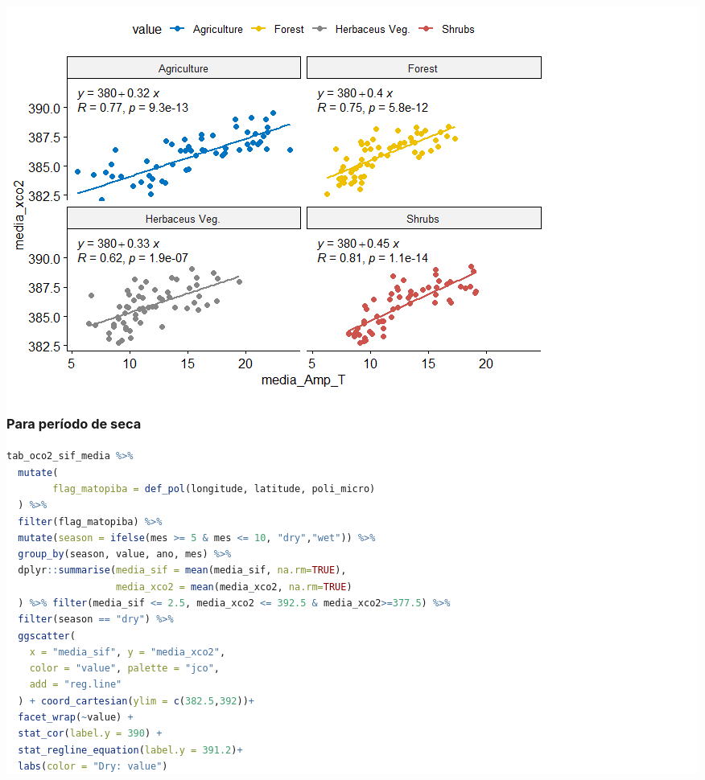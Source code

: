 
![](README_files/figure-gfm/unnamed-chunk-20-1.png)

### Para período de seca

``` r
tab_oco2_sif_media %>% 
  mutate(
        flag_matopiba = def_pol(longitude, latitude, poli_micro)
  ) %>% 
  filter(flag_matopiba) %>%
  mutate(season = ifelse(mes >= 5 & mes <= 10, "dry","wet")) %>% 
  group_by(season, value, ano, mes) %>%  
  dplyr::summarise(media_sif = mean(media_sif, na.rm=TRUE),
                   media_xco2 = mean(media_xco2, na.rm=TRUE)
  ) %>% filter(media_sif <= 2.5, media_xco2 <= 392.5 & media_xco2>=377.5) %>% 
  filter(season == "dry") %>% 
  ggscatter(
    x = "media_sif", y = "media_xco2",
    color = "value", palette = "jco",
    add = "reg.line"
  ) + coord_cartesian(ylim = c(382.5,392))+
  facet_wrap(~value) +
  stat_cor(label.y = 390) + 
  stat_regline_equation(label.y = 391.2)+
  labs(color = "Dry: value")
```
